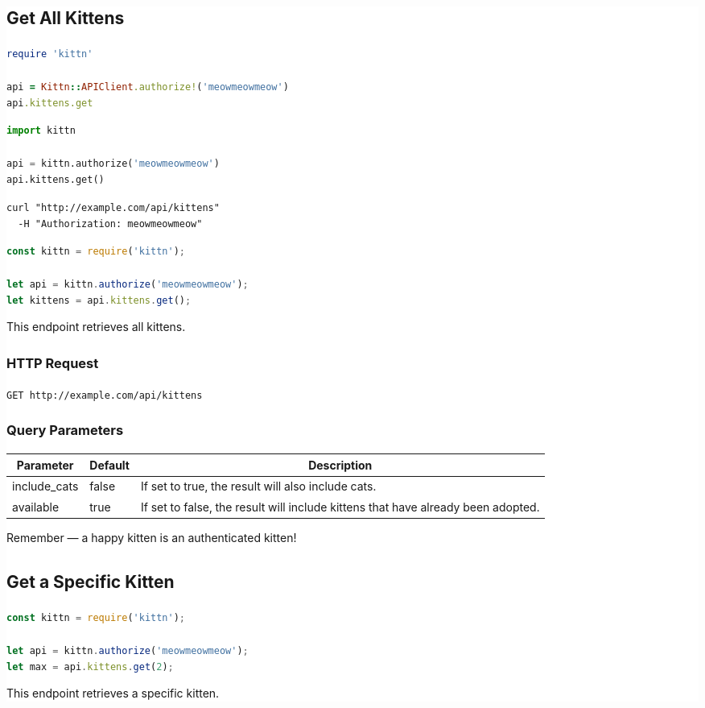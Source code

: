 ## Get All Kittens

```ruby
require 'kittn'

api = Kittn::APIClient.authorize!('meowmeowmeow')
api.kittens.get
```

```python
import kittn

api = kittn.authorize('meowmeowmeow')
api.kittens.get()
```

```shell
curl "http://example.com/api/kittens"
  -H "Authorization: meowmeowmeow"
```

```javascript
const kittn = require('kittn');

let api = kittn.authorize('meowmeowmeow');
let kittens = api.kittens.get();
```

This endpoint retrieves all kittens.

### HTTP Request

`GET http://example.com/api/kittens`

### Query Parameters

Parameter | Default | Description
--------- | ------- | -----------
include_cats | false | If set to true, the result will also include cats.
available | true | If set to false, the result will include kittens that have already been adopted.

<aside class="success">
Remember — a happy kitten is an authenticated kitten!
</aside>

## Get a Specific Kitten

```typescript
const kittn = require('kittn');

let api = kittn.authorize('meowmeowmeow');
let max = api.kittens.get(2);
```

This endpoint retrieves a specific kitten.
